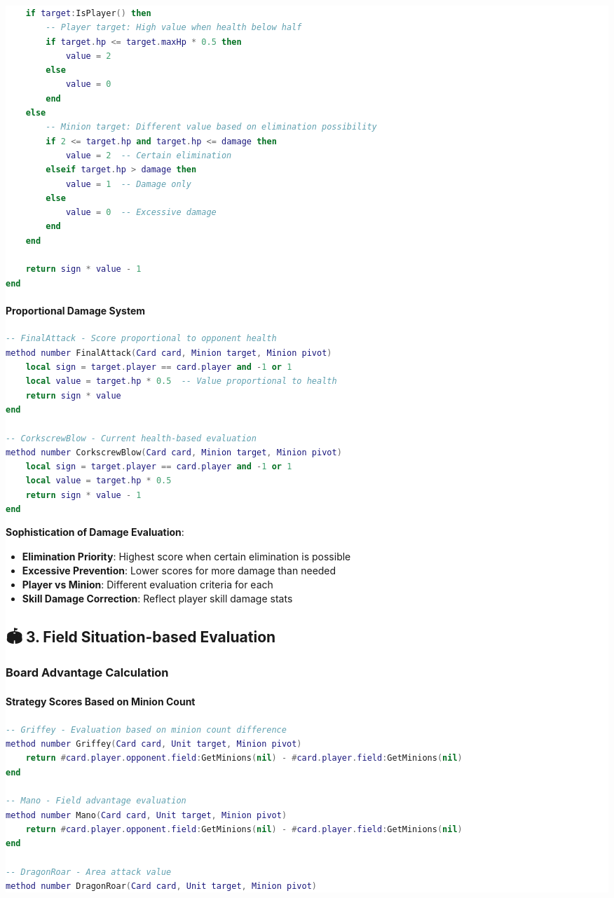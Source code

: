 ```lua
    if target:IsPlayer() then
        -- Player target: High value when health below half
        if target.hp <= target.maxHp * 0.5 then
            value = 2
        else
            value = 0
        end
    else
        -- Minion target: Different value based on elimination possibility
        if 2 <= target.hp and target.hp <= damage then
            value = 2  -- Certain elimination
        elseif target.hp > damage then
            value = 1  -- Damage only
        else
            value = 0  -- Excessive damage
        end
    end
    
    return sign * value - 1
end
```

#### Proportional Damage System
```lua
-- FinalAttack - Score proportional to opponent health
method number FinalAttack(Card card, Minion target, Minion pivot)
    local sign = target.player == card.player and -1 or 1
    local value = target.hp * 0.5  -- Value proportional to health
    return sign * value
end

-- CorkscrewBlow - Current health-based evaluation
method number CorkscrewBlow(Card card, Minion target, Minion pivot)
    local sign = target.player == card.player and -1 or 1
    local value = target.hp * 0.5
    return sign * value - 1
end
```

**Sophistication of Damage Evaluation**:
- **Elimination Priority**: Highest score when certain elimination is possible
- **Excessive Prevention**: Lower scores for more damage than needed
- **Player vs Minion**: Different evaluation criteria for each
- **Skill Damage Correction**: Reflect player skill damage stats

## 🏟️ 3. Field Situation-based Evaluation

### Board Advantage Calculation

#### Strategy Scores Based on Minion Count
```lua
-- Griffey - Evaluation based on minion count difference
method number Griffey(Card card, Unit target, Minion pivot)
    return #card.player.opponent.field:GetMinions(nil) - #card.player.field:GetMinions(nil)
end

-- Mano - Field advantage evaluation
method number Mano(Card card, Unit target, Minion pivot)
    return #card.player.opponent.field:GetMinions(nil) - #card.player.field:GetMinions(nil)
end

-- DragonRoar - Area attack value
method number DragonRoar(Card card, Unit target, Minion pivot)
```